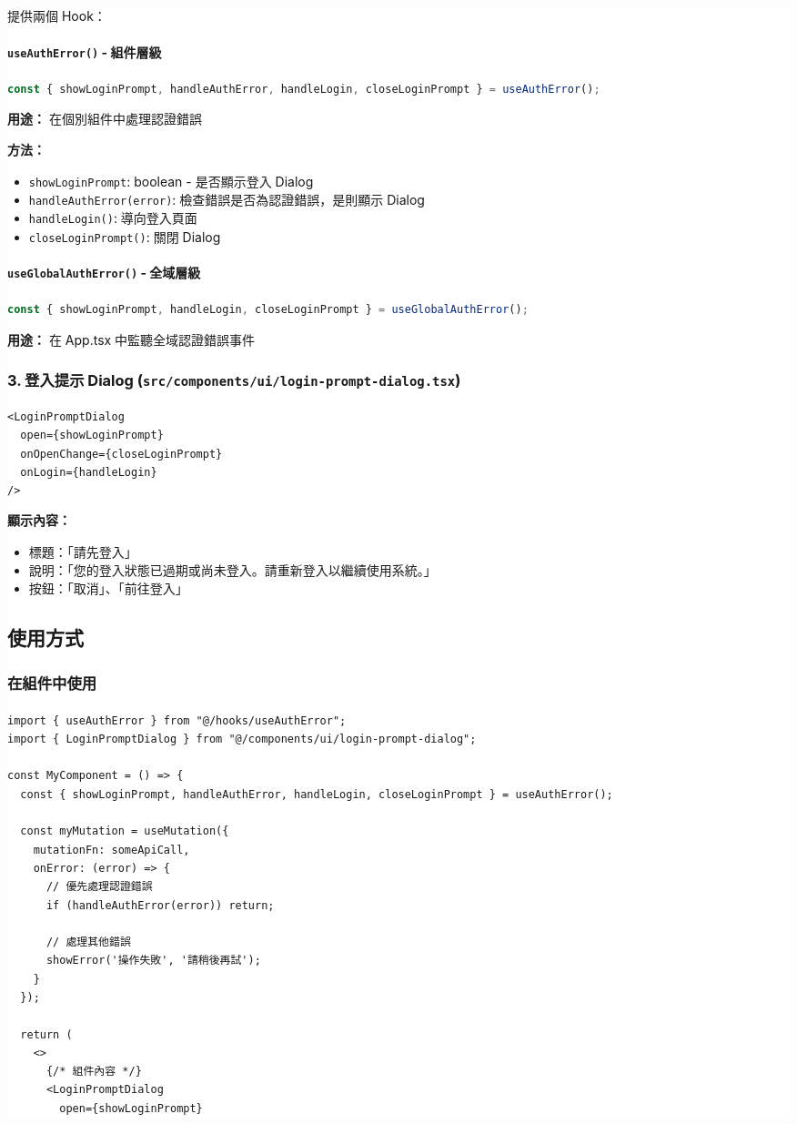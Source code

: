 提供兩個 Hook：

#### `useAuthError()` - 組件層級

```typescript
const { showLoginPrompt, handleAuthError, handleLogin, closeLoginPrompt } = useAuthError();
```

**用途：** 在個別組件中處理認證錯誤

**方法：**
- `showLoginPrompt`: boolean - 是否顯示登入 Dialog
- `handleAuthError(error)`: 檢查錯誤是否為認證錯誤，是則顯示 Dialog
- `handleLogin()`: 導向登入頁面
- `closeLoginPrompt()`: 關閉 Dialog

#### `useGlobalAuthError()` - 全域層級

```typescript
const { showLoginPrompt, handleLogin, closeLoginPrompt } = useGlobalAuthError();
```

**用途：** 在 App.tsx 中監聽全域認證錯誤事件

### 3. 登入提示 Dialog (`src/components/ui/login-prompt-dialog.tsx`)

```tsx
<LoginPromptDialog
  open={showLoginPrompt}
  onOpenChange={closeLoginPrompt}
  onLogin={handleLogin}
/>
```

**顯示內容：**
- 標題：「請先登入」
- 說明：「您的登入狀態已過期或尚未登入。請重新登入以繼續使用系統。」
- 按鈕：「取消」、「前往登入」

## 使用方式

### 在組件中使用

```tsx
import { useAuthError } from "@/hooks/useAuthError";
import { LoginPromptDialog } from "@/components/ui/login-prompt-dialog";

const MyComponent = () => {
  const { showLoginPrompt, handleAuthError, handleLogin, closeLoginPrompt } = useAuthError();

  const myMutation = useMutation({
    mutationFn: someApiCall,
    onError: (error) => {
      // 優先處理認證錯誤
      if (handleAuthError(error)) return;
      
      // 處理其他錯誤
      showError('操作失敗', '請稍後再試');
    }
  });

  return (
    <>
      {/* 組件內容 */}
      <LoginPromptDialog
        open={showLoginPrompt}
```